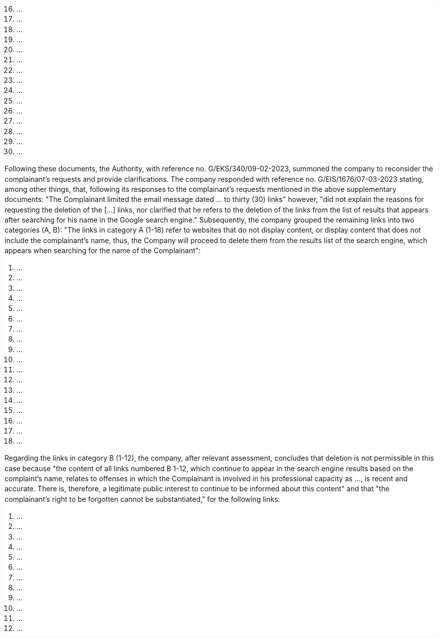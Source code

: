 16. ...  
17. ...  
18. ...  
19. ...  
20. ...  
21. ...  
22. ...  
23. ...  
24. ...  
25. ...  
26. ...  
27. ...  
28. ...  
29. ...  
30. ...  

Following these documents, the Authority, with reference no. G/EKS/340/09-02-2023, summoned the company to reconsider the complainant’s requests and provide clarifications. The company responded with reference no. G/EIS/1676/07-03-2023 stating, among other things, that, following its responses to the complainant’s requests mentioned in the above supplementary documents: "The Complainant limited the email message dated ... to thirty (30) links" however, "did not explain the reasons for requesting the deletion of the \[...\] links, nor clarified that he refers to the deletion of the links from the list of results that appears after searching for his name in the Google search engine." Subsequently, the company grouped the remaining links into two categories (A, B): "The links in category A (1-18) refer to websites that do not display content, or display content that does not include the complainant’s name, thus, the Company will proceed to delete them from the results list of the search engine, which appears when searching for the name of the Complainant":  
1. ...  
2. ...  
3. ...  
4. ...  
5. ...  
6. ...  
7. ...  
8. ...  
9. ...  
10. ...  
11. ...  
12. ...  
13. ...  
14. ...  
15. ...  
16. ...  
17. ...  
18. ...  

Regarding the links in category B (1-12), the company, after relevant assessment, concludes that deletion is not permissible in this case because "the content of all links numbered B 1-12, which continue to appear in the search engine results based on the complaint’s name, relates to offenses in which the Complainant is involved in his professional capacity as ..., is recent and accurate. There is, therefore, a legitimate public interest to continue to be informed about this content" and that "the complainant’s right to be forgotten cannot be substantiated," for the following links:  
1. ...  
2. ...  
3. ...  
4. ...  
5. ...  
6. ...  
7. ...  
8. ...  
9. ...  
10. ...  
11. ...  
12. ...  
